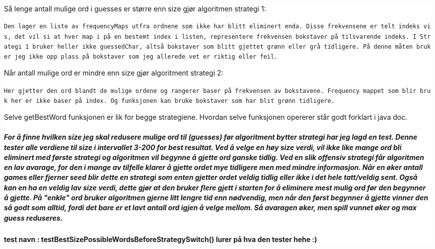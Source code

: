 Så lenge antall mulige ord i guesses er større enn size gjør algoritmen strategi 1:

    Den lager en liste av frequencyMaps utfra ordnene som ikke har blitt eliminert enda. Disse frekvensene er telt indeks vis, det vil si at hver map i på en bestemt index i listen, representere frekvensen bokstaver på tilsvarende indeks. I Strategi 1 bruker heller ikke guessedChar, altså bokstaver som blitt gjettet grønn eller grå tidligere. På denne måten bruker jeg ikke opp plass på bokstaver som jeg allerede vet er riktig eller feil.

Når antall mulige ord er mindre enn size gjør algoritment strategi 2:

    Her gjetter den ord blandt de mulige ordene og rangerer baser på frekvensen av bokstavene. Frequency mappet som blir bruk her er ikke baser på index. Og funksjonen kan bruke bokstaver som har blit grønn tidligere.

 Selve getBestWord funksjonen er lik for begge strategiene. Hvordan selve funksjonen opererer står godt forklart i java doc.


##### For å finne hvilken size jeg skal redusere mulige ord til (guesses) før algoritment bytter strategi har jeg lagd en test. Denne tester alle verdiene til size i intervallet 3-200 for best resultat. Ved å velge en høy size verdi, vil ikke like mange ord bli eliminert med første strategi og algoritmen vil begynne å gjette ord ganske tidlig. Ved en slik offensiv strategi får algoritmen en lav avarage, for den i mange av tilfelle klarer å gjette ordet mye tidligere men med mindre informasjon. Når en øker antall games eller fjerner seed blir dette en strategi som enten gjetter ordet veldig tidlig eller ikke i det hele tatt/veldig sent. Også kan en ha en veldig lav size verdi, dette gjør at den bruker flere gjett i starten for å eliminere mest mulig ord før den begynner å gjette. På "enkle" ord bruker algoritmen gjerne litt lengre tid enn nødvendig, men når den først begynner å gjette vinner den så godt som alltid, fordi det bare er et lavt antall ord igjen å velge mellom. Så avaragen øker, men spill vunnet øker og max guess reduseres. 

#### test navn : testBestSizePossibleWordsBeforeStrategySwitch()  lurer på hva den tester hehe :)